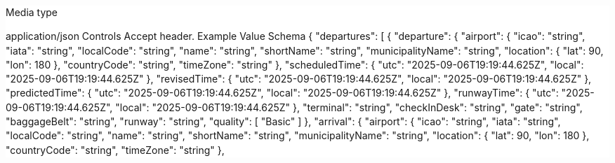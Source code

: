 Media type

application/json
Controls Accept header.
Example Value
Schema
{
  "departures": [
    {
      "departure": {
        "airport": {
          "icao": "string",
          "iata": "string",
          "localCode": "string",
          "name": "string",
          "shortName": "string",
          "municipalityName": "string",
          "location": {
            "lat": 90,
            "lon": 180
          },
          "countryCode": "string",
          "timeZone": "string"
        },
        "scheduledTime": {
          "utc": "2025-09-06T19:19:44.625Z",
          "local": "2025-09-06T19:19:44.625Z"
        },
        "revisedTime": {
          "utc": "2025-09-06T19:19:44.625Z",
          "local": "2025-09-06T19:19:44.625Z"
        },
        "predictedTime": {
          "utc": "2025-09-06T19:19:44.625Z",
          "local": "2025-09-06T19:19:44.625Z"
        },
        "runwayTime": {
          "utc": "2025-09-06T19:19:44.625Z",
          "local": "2025-09-06T19:19:44.625Z"
        },
        "terminal": "string",
        "checkInDesk": "string",
        "gate": "string",
        "baggageBelt": "string",
        "runway": "string",
        "quality": [
          "Basic"
        ]
      },
      "arrival": {
        "airport": {
          "icao": "string",
          "iata": "string",
          "localCode": "string",
          "name": "string",
          "shortName": "string",
          "municipalityName": "string",
          "location": {
            "lat": 90,
            "lon": 180
          },
          "countryCode": "string",
          "timeZone": "string"
        },